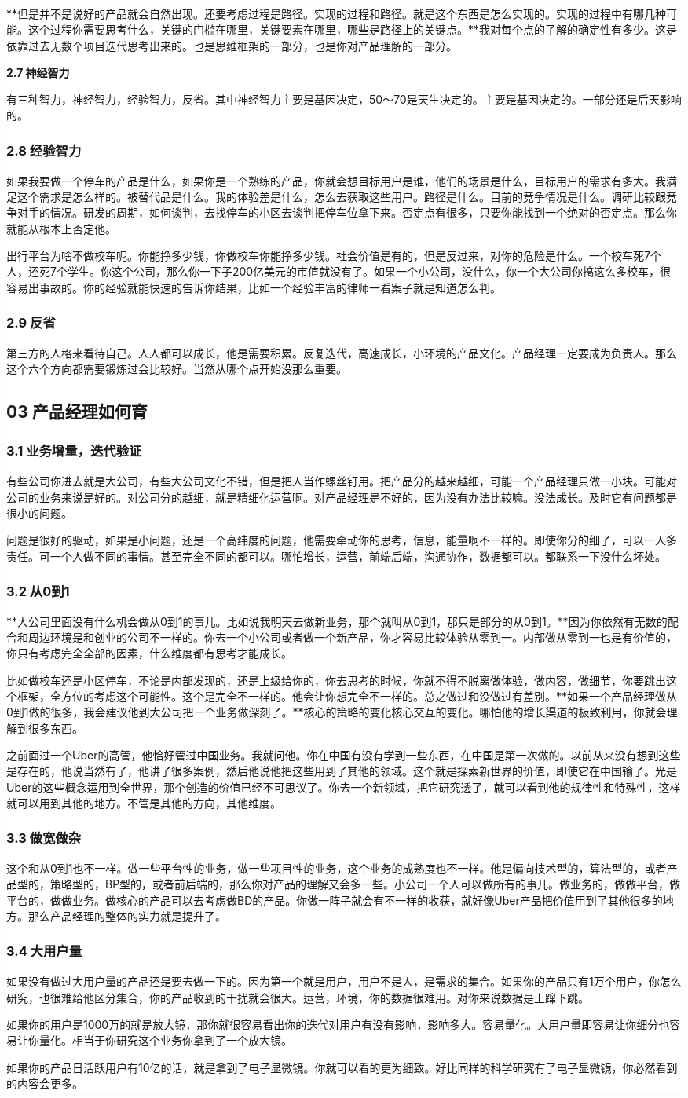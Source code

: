 **但是并不是说好的产品就会自然出现。还要考虑过程是路径。实现的过程和路径。就是这个东西是怎么实现的。实现的过程中有哪几种可能。这个过程你需要思考什么，关键的门槛在哪里，关键要素在哪里，哪些是路径上的关键点。**我对每个点的了解的确定性有多少。这是依靠过去无数个项目迭代思考出来的。也是思维框架的一部分，也是你对产品理解的一部分。

**2.7 神经智力**

有三种智力，神经智力，经验智力，反省。其中神经智力主要是基因决定，50～70是天生决定的。主要是基因决定的。一部分还是后天影响的。

### 2.8 经验智力

如果我要做一个停车的产品是什么，如果你是一个熟练的产品，你就会想目标用户是谁，他们的场景是什么，目标用户的需求有多大。我满足这个需求是怎么样的。被替代品是什么。我的体验差是什么，怎么去获取这些用户。路径是什么。目前的竞争情况是什么。调研比较跟竞争对手的情况。研发的周期，如何谈判，去找停车的小区去谈判把停车位拿下来。否定点有很多，只要你能找到一个绝对的否定点。那么你就能从根本上否定他。

出行平台为啥不做校车呢。你能挣多少钱，你做校车你能挣多少钱。社会价值是有的，但是反过来，对你的危险是什么。一个校车死7个人，还死7个学生。你这个公司，那么你一下子200亿美元的市值就没有了。如果一个小公司，没什么，你一个大公司你搞这么多校车，很容易出事故的。你的经验就能快速的告诉你结果，比如一个经验丰富的律师一看案子就是知道怎么判。

### 2.9 反省

第三方的人格来看待自己。人人都可以成长，他是需要积累。反复迭代，高速成长，小环境的产品文化。产品经理一定要成为负责人。那么这个六个方向都需要锻炼过会比较好。当然从哪个点开始没那么重要。

## 03 产品经理如何育

### 3.1 业务增量，迭代验证

有些公司你进去就是大公司，有些大公司文化不错，但是把人当作螺丝钉用。把产品分的越来越细，可能一个产品经理只做一小块。可能对公司的业务来说是好的。对公司分的越细，就是精细化运营啊。对产品经理是不好的，因为没有办法比较嘛。没法成长。及时它有问题都是很小的问题。

问题是很好的驱动，如果是小问题，还是一个高纬度的问题，他需要牵动你的思考，信息，能量啊不一样的。即使你分的细了，可以一人多责任。可一个人做不同的事情。甚至完全不同的都可以。哪怕增长，运营，前端后端，沟通协作，数据都可以。都联系一下没什么坏处。

### 3.2 从0到1

**大公司里面没有什么机会做从0到1的事儿。比如说我明天去做新业务，那个就叫从0到1，那只是部分的从0到1。**因为你依然有无数的配合和周边环境是和创业的公司不一样的。你去一个小公司或者做一个新产品，你才容易比较体验从零到一。内部做从零到一也是有价值的，你只有考虑完全全部的因素，什么维度都有思考才能成长。

比如做校车还是小区停车，不论是内部发现的，还是上级给你的，你去思考的时候，你就不得不脱离做体验，做内容，做细节，你要跳出这个框架，全方位的考虑这个可能性。这个是完全不一样的。他会让你想完全不一样的。总之做过和没做过有差别。**如果一个产品经理做从0到1做的很多，我会建议他到大公司把一个业务做深刻了。**核心的策略的变化核心交互的变化。哪怕他的增长渠道的极致利用，你就会理解到很多东西。

之前面过一个Uber的高管，他恰好管过中国业务。我就问他。你在中国有没有学到一些东西，在中国是第一次做的。以前从来没有想到这些是存在的，他说当然有了，他讲了很多案例，然后他说他把这些用到了其他的领域。这个就是探索新世界的价值，即使它在中国输了。光是Uber的这些概念运用到全世界，那个创造的价值已经不可思议了。你去一个新领域，把它研究透了，就可以看到他的规律性和特殊性，这样就可以用到其他的地方。不管是其他的方向，其他维度。

### 3.3 做宽做杂

这个和从0到1也不一样。做一些平台性的业务，做一些项目性的业务，这个业务的成熟度也不一样。他是偏向技术型的，算法型的，或者产品型的，策略型的，BP型的，或者前后端的，那么你对产品的理解又会多一些。小公司一个人可以做所有的事儿。做业务的，做做平台，做平台的，做做业务。做核心的产品可以去考虑做BD的产品。你做一阵子就会有不一样的收获，就好像Uber产品把价值用到了其他很多的地方。那么产品经理的整体的实力就是提升了。

### 3.4 大用户量

如果没有做过大用户量的产品还是要去做一下的。因为第一个就是用户，用户不是人，是需求的集合。如果你的产品只有1万个用户，你怎么研究，也很难给他区分集合，你的产品收到的干扰就会很大。运营，环境，你的数据很难用。对你来说数据是上蹿下跳。

如果你的用户是1000万的就是放大镜，那你就很容易看出你的迭代对用户有没有影响，影响多大。容易量化。大用户量即容易让你细分也容易让你量化。相当于你研究这个业务你拿到了一个放大镜。

如果你的产品日活跃用户有10亿的话，就是拿到了电子显微镜。你就可以看的更为细致。好比同样的科学研究有了电子显微镜，你必然看到的内容会更多。
